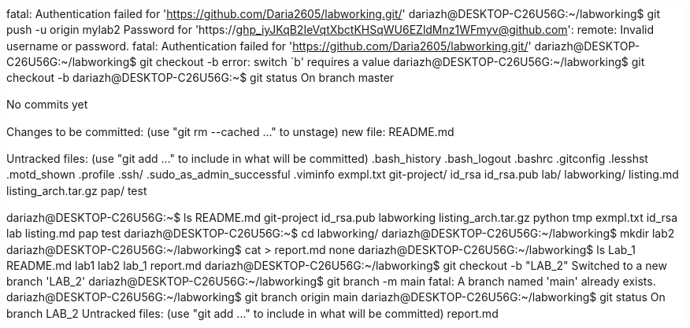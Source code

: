 fatal: Authentication failed for 'https://github.com/Daria2605/labworking.git/'
dariazh@DESKTOP-C26U56G:~/labworking$ git push -u origin mylab2
Password for 'https://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@github.com':
remote: Invalid username or password.
fatal: Authentication failed for 'https://github.com/Daria2605/labworking.git/'
dariazh@DESKTOP-C26U56G:~/labworking$ git checkout -b
error: switch `b' requires a value
dariazh@DESKTOP-C26U56G:~/labworking$ git checkout -b
dariazh@DESKTOP-C26U56G:~$ git status
On branch master

No commits yet

Changes to be committed:
  (use "git rm --cached <file>..." to unstage)
        new file:   README.md

Untracked files:
  (use "git add <file>..." to include in what will be committed)
        .bash_history
        .bash_logout
        .bashrc
        .gitconfig
        .lesshst
        .motd_shown
        .profile
        .ssh/
        .sudo_as_admin_successful
        .viminfo
        exmpl.txt
        git-project/
        id_rsa
        id_rsa.pub
        lab/
        labworking/
        listing.md
        listing_arch.tar.gz
        pap/
        test

dariazh@DESKTOP-C26U56G:~$ ls
README.md  git-project  id_rsa.pub  labworking  listing_arch.tar.gz  python  tmp
exmpl.txt  id_rsa       lab         listing.md  pap                  test
dariazh@DESKTOP-C26U56G:~$ cd labworking/
dariazh@DESKTOP-C26U56G:~/labworking$ mkdir lab2
dariazh@DESKTOP-C26U56G:~/labworking$ cat > report.md
none
dariazh@DESKTOP-C26U56G:~/labworking$ ls
Lab_1  README.md  lab1  lab2  lab_1  report.md
dariazh@DESKTOP-C26U56G:~/labworking$ git checkout -b "LAB_2"
Switched to a new branch 'LAB_2'
dariazh@DESKTOP-C26U56G:~/labworking$ git branch -m main
fatal: A branch named 'main' already exists.
dariazh@DESKTOP-C26U56G:~/labworking$ git branch origin main
dariazh@DESKTOP-C26U56G:~/labworking$ git status
On branch LAB_2
Untracked files:
  (use "git add <file>..." to include in what will be committed)
        report.md

